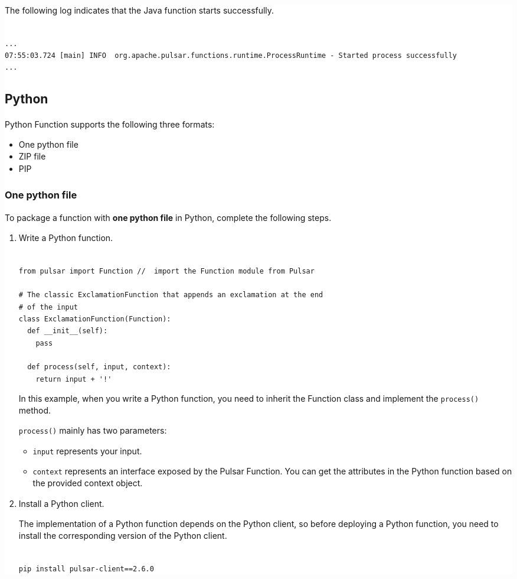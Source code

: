    The following log indicates that the Java function starts successfully.

   ```text
   
   ...
   07:55:03.724 [main] INFO  org.apache.pulsar.functions.runtime.ProcessRuntime - Started process successfully
   ...
   
   ```

## Python 

Python Function supports the following three formats:

- One python file
- ZIP file
- PIP

### One python file

To package a function with **one python file** in Python, complete the following steps.

1. Write a Python function.

   ```
   
   from pulsar import Function //  import the Function module from Pulsar

   # The classic ExclamationFunction that appends an exclamation at the end
   # of the input
   class ExclamationFunction(Function):
     def __init__(self):
       pass

     def process(self, input, context):
       return input + '!'
   
   ```

   In this example, when you write a Python function, you need to inherit the Function class and implement the `process()` method.

   `process()` mainly has two parameters: 

   - `input` represents your input.
  
   - `context` represents an interface exposed by the Pulsar Function. You can get the attributes in the Python function based on the provided context object.

2. Install a Python client.

   The implementation of a Python function depends on the Python client, so before deploying a Python function, you need to install the corresponding version of the Python client. 

   ```bash
   
   pip install pulsar-client==2.6.0
   
   ```

